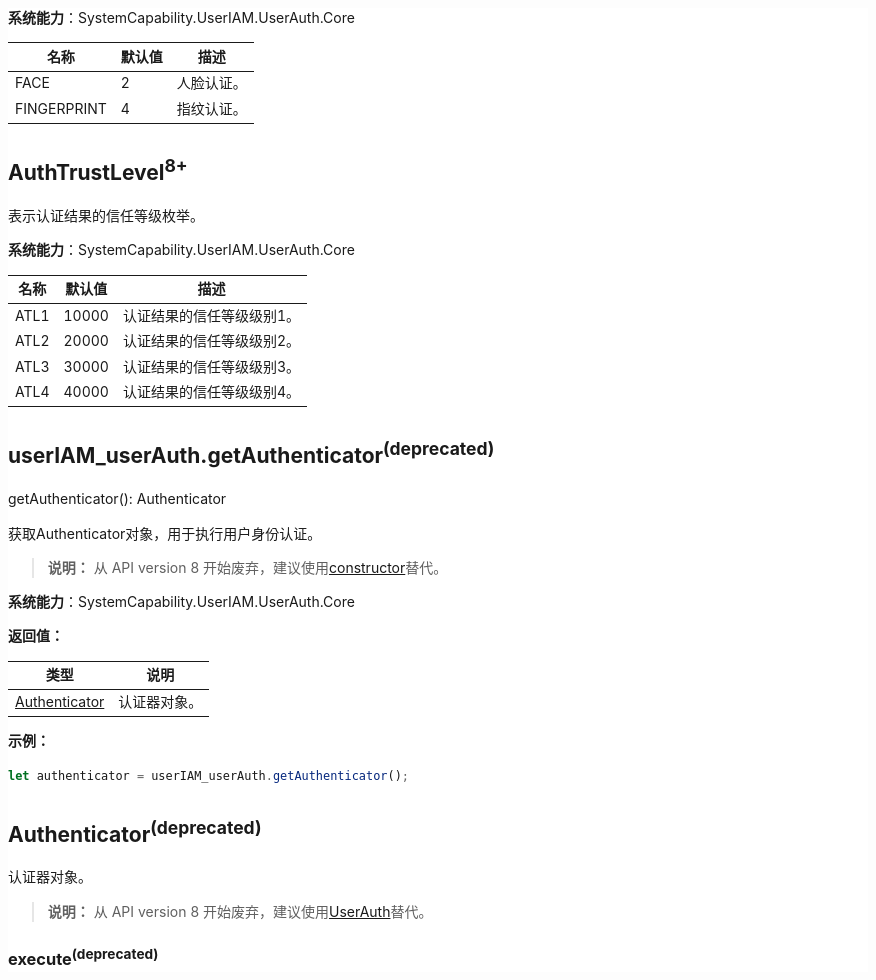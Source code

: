 **系统能力**：SystemCapability.UserIAM.UserAuth.Core

| 名称        | 默认值 | 描述       |
| ----------- | ------ | ---------- |
| FACE        | 2      | 人脸认证。 |
| FINGERPRINT | 4      | 指纹认证。 |

## AuthTrustLevel<sup>8+</sup>

表示认证结果的信任等级枚举。

**系统能力**：SystemCapability.UserIAM.UserAuth.Core

| 名称 | 默认值 | 描述                      |
| ---- | ------ | ------------------------- |
| ATL1 | 10000  | 认证结果的信任等级级别1。 |
| ATL2 | 20000  | 认证结果的信任等级级别2。 |
| ATL3 | 30000  | 认证结果的信任等级级别3。 |
| ATL4 | 40000  | 认证结果的信任等级级别4。 |

## userIAM_userAuth.getAuthenticator<sup>(deprecated)</sup>

getAuthenticator(): Authenticator

获取Authenticator对象，用于执行用户身份认证。

> **说明：**
> 从 API version 8 开始废弃，建议使用[constructor](#constructordeprecated)替代。

**系统能力**：SystemCapability.UserIAM.UserAuth.Core

**返回值：**

| 类型                                      | 说明         |
| ----------------------------------------- | ------------ |
| [Authenticator](#authenticatordeprecated) | 认证器对象。 |

**示例：**
  ```js
  let authenticator = userIAM_userAuth.getAuthenticator();
  ```

## Authenticator<sup>(deprecated)</sup>

认证器对象。

> **说明：**
> 从 API version 8 开始废弃，建议使用[UserAuth](#userauth8)替代。

### execute<sup>(deprecated)</sup>
